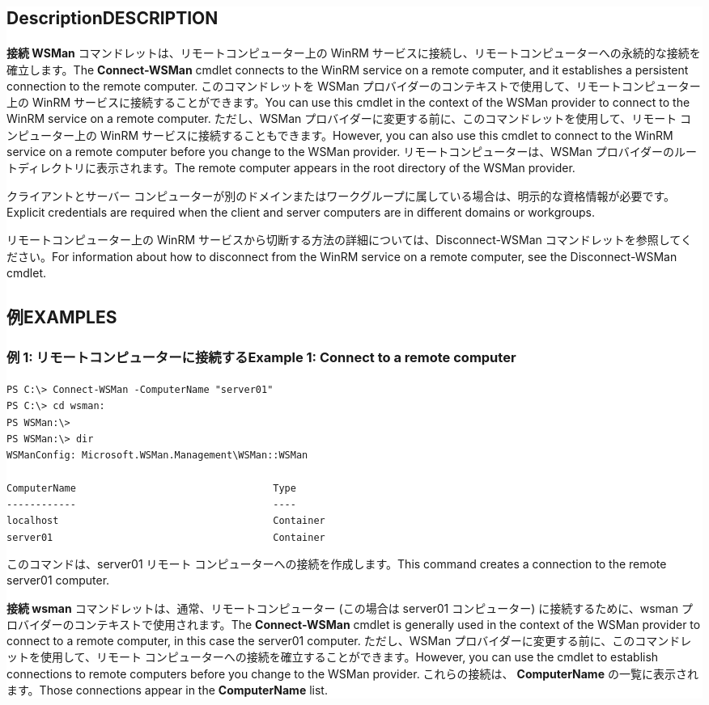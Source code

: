 ## <span data-ttu-id="555b7-109">Description</span><span class="sxs-lookup"><span data-stu-id="555b7-109">DESCRIPTION</span></span>
<span data-ttu-id="555b7-110">**接続 WSMan** コマンドレットは、リモートコンピューター上の WinRM サービスに接続し、リモートコンピューターへの永続的な接続を確立します。</span><span class="sxs-lookup"><span data-stu-id="555b7-110">The **Connect-WSMan** cmdlet connects to the WinRM service on a remote computer, and it establishes a persistent connection to the remote computer.</span></span>
<span data-ttu-id="555b7-111">このコマンドレットを WSMan プロバイダーのコンテキストで使用して、リモートコンピューター上の WinRM サービスに接続することができます。</span><span class="sxs-lookup"><span data-stu-id="555b7-111">You can use this cmdlet in the context of the WSMan provider to connect to the WinRM service on a remote computer.</span></span>
<span data-ttu-id="555b7-112">ただし、WSMan プロバイダーに変更する前に、このコマンドレットを使用して、リモート コンピューター上の WinRM サービスに接続することもできます。</span><span class="sxs-lookup"><span data-stu-id="555b7-112">However, you can also use this cmdlet to connect to the WinRM service on a remote computer before you change to the WSMan provider.</span></span>
<span data-ttu-id="555b7-113">リモートコンピューターは、WSMan プロバイダーのルートディレクトリに表示されます。</span><span class="sxs-lookup"><span data-stu-id="555b7-113">The remote computer appears in the root directory of the WSMan provider.</span></span>

<span data-ttu-id="555b7-114">クライアントとサーバー コンピューターが別のドメインまたはワークグループに属している場合は、明示的な資格情報が必要です。</span><span class="sxs-lookup"><span data-stu-id="555b7-114">Explicit credentials are required when the client and server computers are in different domains or workgroups.</span></span>

<span data-ttu-id="555b7-115">リモートコンピューター上の WinRM サービスから切断する方法の詳細については、Disconnect-WSMan コマンドレットを参照してください。</span><span class="sxs-lookup"><span data-stu-id="555b7-115">For information about how to disconnect from the WinRM service on a remote computer, see the Disconnect-WSMan cmdlet.</span></span>

## <span data-ttu-id="555b7-116">例</span><span class="sxs-lookup"><span data-stu-id="555b7-116">EXAMPLES</span></span>

### <span data-ttu-id="555b7-117">例 1: リモートコンピューターに接続する</span><span class="sxs-lookup"><span data-stu-id="555b7-117">Example 1: Connect to a remote computer</span></span>

```
PS C:\> Connect-WSMan -ComputerName "server01"
PS C:\> cd wsman:
PS WSMan:\>
PS WSMan:\> dir
WSManConfig: Microsoft.WSMan.Management\WSMan::WSMan

ComputerName                                  Type
------------                                  ----
localhost                                     Container
server01                                      Container
```

<span data-ttu-id="555b7-118">このコマンドは、server01 リモート コンピューターへの接続を作成します。</span><span class="sxs-lookup"><span data-stu-id="555b7-118">This command creates a connection to the remote server01 computer.</span></span>

<span data-ttu-id="555b7-119">**接続 wsman** コマンドレットは、通常、リモートコンピューター (この場合は server01 コンピューター) に接続するために、wsman プロバイダーのコンテキストで使用されます。</span><span class="sxs-lookup"><span data-stu-id="555b7-119">The **Connect-WSMan** cmdlet is generally used in the context of the WSMan provider to connect to a remote computer, in this case the server01 computer.</span></span>
<span data-ttu-id="555b7-120">ただし、WSMan プロバイダーに変更する前に、このコマンドレットを使用して、リモート コンピューターへの接続を確立することができます。</span><span class="sxs-lookup"><span data-stu-id="555b7-120">However, you can use the cmdlet to establish connections to remote computers before you change to the WSMan provider.</span></span>
<span data-ttu-id="555b7-121">これらの接続は、 **ComputerName** の一覧に表示されます。</span><span class="sxs-lookup"><span data-stu-id="555b7-121">Those connections appear in the **ComputerName** list.</span></span>
